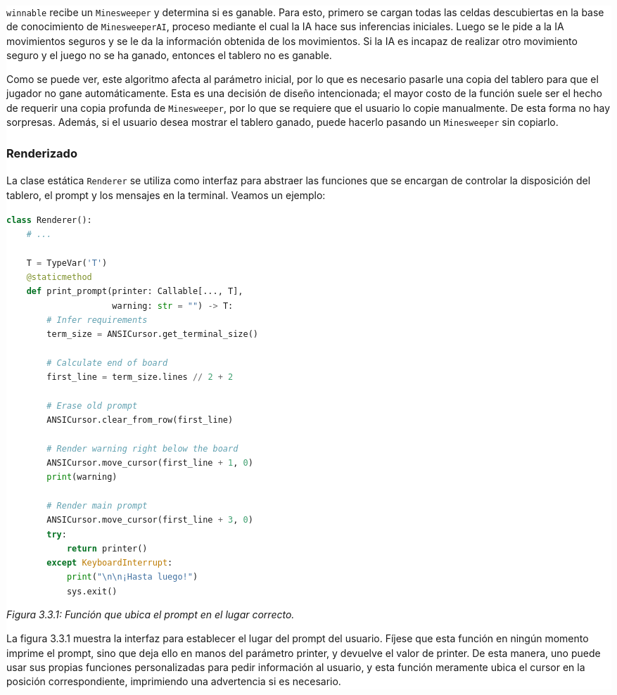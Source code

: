 `winnable` recibe un `Minesweeper` y determina si es ganable. Para esto,
primero se cargan todas las celdas descubiertas en la base de conocimiento de
`MinesweeperAI`, proceso mediante el cual la IA hace sus inferencias iniciales.
Luego se le pide a la IA movimientos seguros y se le da la información obtenida
de los movimientos. Si la IA es incapaz de realizar otro movimiento seguro y el
juego no se ha ganado, entonces el tablero no es ganable.

Como se puede ver, este algoritmo afecta al parámetro inicial, por lo que es
necesario pasarle una copia del tablero para que el jugador no gane
automáticamente. Esta es una decisión de diseño intencionada; el mayor costo de
la función suele ser el hecho de requerir una copia profunda de `Minesweeper`,
por lo que se requiere que el usuario lo copie manualmente. De esta forma no hay
sorpresas. Además, si el usuario desea mostrar el tablero ganado, puede hacerlo
pasando un `Minesweeper` sin copiarlo.

### Renderizado
La clase estática `Renderer` se utiliza como interfaz para abstraer las
funciones que se encargan de controlar la disposición del tablero, el prompt y
los mensajes en la terminal. Veamos un ejemplo:

```python
class Renderer():
    # ...

    T = TypeVar('T')
    @staticmethod
    def print_prompt(printer: Callable[..., T],
                     warning: str = "") -> T:
        # Infer requirements
        term_size = ANSICursor.get_terminal_size()

        # Calculate end of board
        first_line = term_size.lines // 2 + 2

        # Erase old prompt
        ANSICursor.clear_from_row(first_line)

        # Render warning right below the board
        ANSICursor.move_cursor(first_line + 1, 0)
        print(warning)

        # Render main prompt
        ANSICursor.move_cursor(first_line + 3, 0)
        try:
            return printer()
        except KeyboardInterrupt:
            print("\n\n¡Hasta luego!")
            sys.exit()
```
*Figura 3.3.1: Función que ubica el prompt en el lugar correcto.*

La figura 3.3.1 muestra la interfaz para establecer el lugar del prompt del
usuario. Fíjese que esta función en ningún momento imprime el prompt, sino que
deja ello en manos del parámetro printer, y devuelve el valor de printer. De
esta manera, uno puede usar sus propias funciones personalizadas para pedir
información al usuario, y esta función meramente ubica el cursor en la posición
correspondiente, imprimiendo una advertencia si es necesario.

